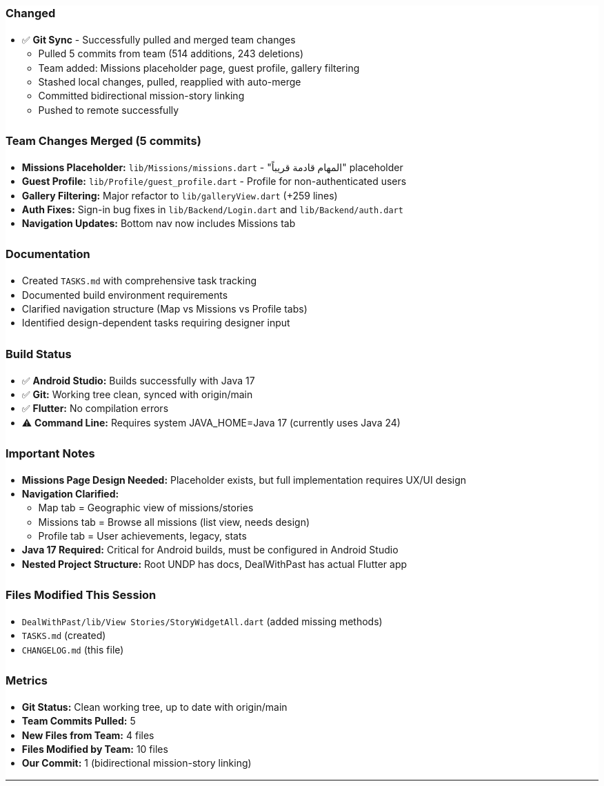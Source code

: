 ### Changed
- ✅ **Git Sync** - Successfully pulled and merged team changes
  - Pulled 5 commits from team (514 additions, 243 deletions)
  - Team added: Missions placeholder page, guest profile, gallery filtering
  - Stashed local changes, pulled, reapplied with auto-merge
  - Committed bidirectional mission-story linking
  - Pushed to remote successfully

### Team Changes Merged (5 commits)
- **Missions Placeholder:** `lib/Missions/missions.dart` - "المهام قادمة قريباً" placeholder
- **Guest Profile:** `lib/Profile/guest_profile.dart` - Profile for non-authenticated users
- **Gallery Filtering:** Major refactor to `lib/galleryView.dart` (+259 lines)
- **Auth Fixes:** Sign-in bug fixes in `lib/Backend/Login.dart` and `lib/Backend/auth.dart`
- **Navigation Updates:** Bottom nav now includes Missions tab

### Documentation
- Created `TASKS.md` with comprehensive task tracking
- Documented build environment requirements
- Clarified navigation structure (Map vs Missions vs Profile tabs)
- Identified design-dependent tasks requiring designer input

### Build Status
- ✅ **Android Studio:** Builds successfully with Java 17
- ✅ **Git:** Working tree clean, synced with origin/main
- ✅ **Flutter:** No compilation errors
- ⚠️ **Command Line:** Requires system JAVA_HOME=Java 17 (currently uses Java 24)

### Important Notes
- **Missions Page Design Needed:** Placeholder exists, but full implementation requires UX/UI design
- **Navigation Clarified:**
  - Map tab = Geographic view of missions/stories
  - Missions tab = Browse all missions (list view, needs design)
  - Profile tab = User achievements, legacy, stats
- **Java 17 Required:** Critical for Android builds, must be configured in Android Studio
- **Nested Project Structure:** Root UNDP has docs, DealWithPast has actual Flutter app

### Files Modified This Session
- `DealWithPast/lib/View Stories/StoryWidgetAll.dart` (added missing methods)
- `TASKS.md` (created)
- `CHANGELOG.md` (this file)

### Metrics
- **Git Status:** Clean working tree, up to date with origin/main
- **Team Commits Pulled:** 5
- **New Files from Team:** 4 files
- **Files Modified by Team:** 10 files
- **Our Commit:** 1 (bidirectional mission-story linking)

---